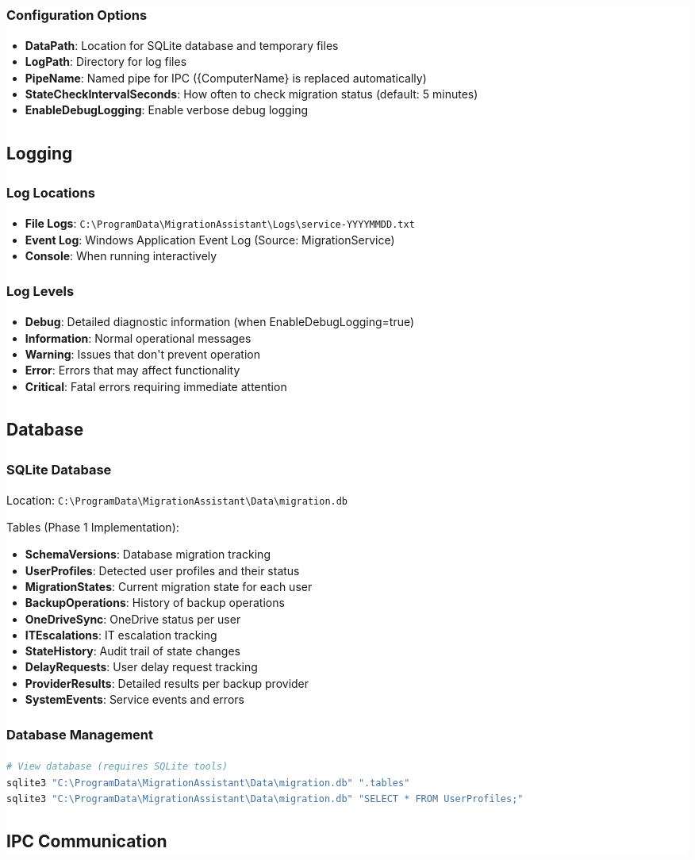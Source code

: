 ### Configuration Options

- **DataPath**: Location for SQLite database and temporary files
- **LogPath**: Directory for log files
- **PipeName**: Named pipe for IPC ({ComputerName} is replaced automatically)
- **StateCheckIntervalSeconds**: How often to check migration status (default: 5 minutes)
- **EnableDebugLogging**: Enable verbose debug logging

## Logging

### Log Locations

- **File Logs**: `C:\ProgramData\MigrationAssistant\Logs\service-YYYYMMDD.txt`
- **Event Log**: Windows Application Event Log (Source: MigrationService)
- **Console**: When running interactively

### Log Levels

- **Debug**: Detailed diagnostic information (when EnableDebugLogging=true)
- **Information**: Normal operational messages
- **Warning**: Issues that don't prevent operation
- **Error**: Errors that may affect functionality
- **Critical**: Fatal errors requiring immediate attention

## Database

### SQLite Database

Location: `C:\ProgramData\MigrationAssistant\Data\migration.db`

Tables (Phase 1 Implementation):
- **SchemaVersions**: Database migration tracking
- **UserProfiles**: Detected user profiles and their status
- **MigrationStates**: Current migration state for each user
- **BackupOperations**: History of backup operations
- **OneDriveSync**: OneDrive status per user
- **ITEscalations**: IT escalation tracking
- **StateHistory**: Audit trail of state changes
- **DelayRequests**: User delay request tracking
- **ProviderResults**: Detailed results per backup provider
- **SystemEvents**: Service events and errors

### Database Management

```powershell
# View database (requires SQLite tools)
sqlite3 "C:\ProgramData\MigrationAssistant\Data\migration.db" ".tables"
sqlite3 "C:\ProgramData\MigrationAssistant\Data\migration.db" "SELECT * FROM UserProfiles;"
```

## IPC Communication
